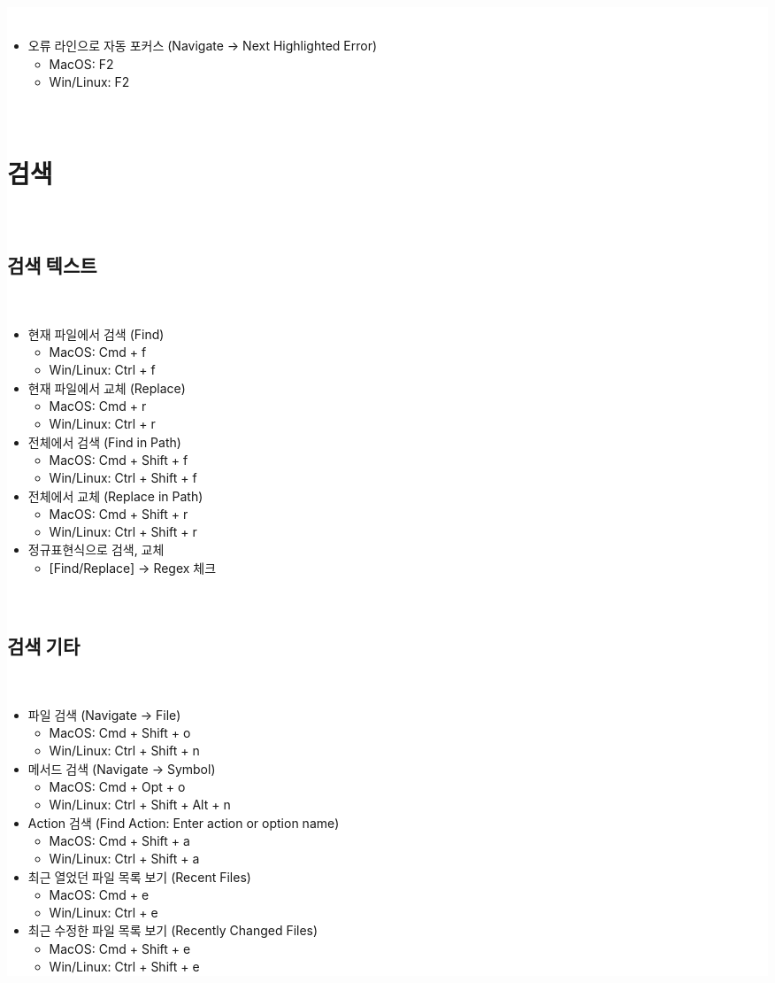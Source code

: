  <br>

- 오류 라인으로 자동 포커스 (Navigate -> Next Highlighted Error)
    - MacOS: F2
    - Win/Linux: F2

 <br>

# 검색

 <br>

## 검색 텍스트

 <br>

- 현재 파일에서 검색 (Find)
    - MacOS: Cmd + f
    - Win/Linux: Ctrl + f
- 현재 파일에서 교체 (Replace)
    - MacOS: Cmd + r
    - Win/Linux: Ctrl + r
- 전체에서 검색 (Find in Path)
    - MacOS: Cmd + Shift + f
    - Win/Linux: Ctrl + Shift + f
- 전체에서 교체 (Replace in Path)
    - MacOS: Cmd + Shift + r
    - Win/Linux: Ctrl + Shift + r
- 정규표현식으로 검색, 교체
    - [Find/Replace] -> Regex 체크

 <br>

## 검색 기타

 <br>

- 파일 검색 (Navigate -> File)
    - MacOS: Cmd + Shift + o
    - Win/Linux: Ctrl + Shift + n
- 메서드 검색 (Navigate -> Symbol)
    - MacOS: Cmd + Opt + o
    - Win/Linux: Ctrl + Shift + Alt + n
- Action 검색 (Find Action: Enter action or option name)
    - MacOS: Cmd + Shift + a
    - Win/Linux: Ctrl + Shift + a
- 최근 열었던 파일 목록 보기 (Recent Files)
    - MacOS: Cmd + e
    - Win/Linux: Ctrl + e
- 최근 수정한 파일 목록 보기 (Recently Changed Files)
    - MacOS: Cmd + Shift + e
    - Win/Linux: Ctrl + Shift + e
